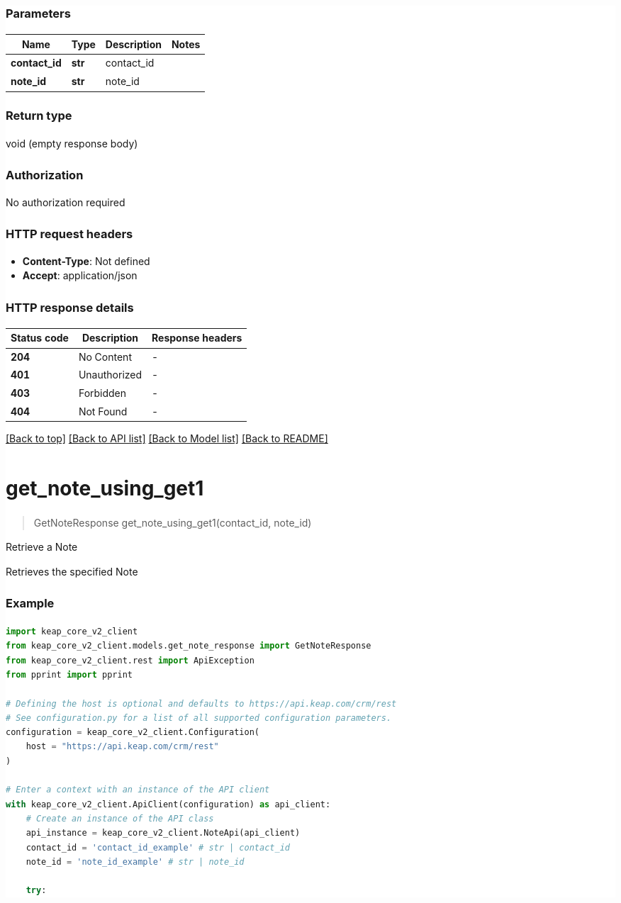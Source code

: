 ```python
```


### Parameters


Name | Type | Description  | Notes
------------- | ------------- | ------------- | -------------
 **contact_id** | **str**| contact_id | 
 **note_id** | **str**| note_id | 

### Return type

void (empty response body)

### Authorization

No authorization required

### HTTP request headers

 - **Content-Type**: Not defined
 - **Accept**: application/json

### HTTP response details

| Status code | Description | Response headers |
|-------------|-------------|------------------|
**204** | No Content |  -  |
**401** | Unauthorized |  -  |
**403** | Forbidden |  -  |
**404** | Not Found |  -  |

[[Back to top]](#) [[Back to API list]](../README.md#documentation-for-api-endpoints) [[Back to Model list]](../README.md#documentation-for-models) [[Back to README]](../README.md)

# **get_note_using_get1**
> GetNoteResponse get_note_using_get1(contact_id, note_id)

Retrieve a Note

Retrieves the specified Note

### Example


```python
import keap_core_v2_client
from keap_core_v2_client.models.get_note_response import GetNoteResponse
from keap_core_v2_client.rest import ApiException
from pprint import pprint

# Defining the host is optional and defaults to https://api.keap.com/crm/rest
# See configuration.py for a list of all supported configuration parameters.
configuration = keap_core_v2_client.Configuration(
    host = "https://api.keap.com/crm/rest"
)

# Enter a context with an instance of the API client
with keap_core_v2_client.ApiClient(configuration) as api_client:
    # Create an instance of the API class
    api_instance = keap_core_v2_client.NoteApi(api_client)
    contact_id = 'contact_id_example' # str | contact_id
    note_id = 'note_id_example' # str | note_id

    try:
```